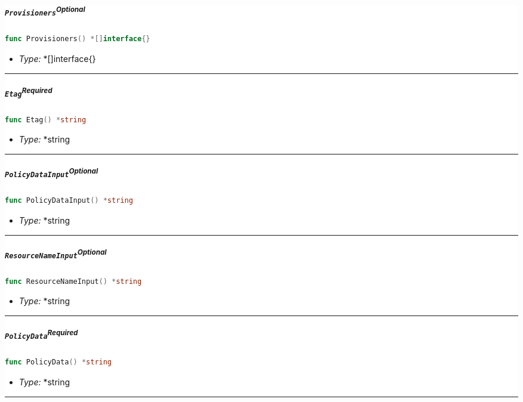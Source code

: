 ##### `Provisioners`<sup>Optional</sup> <a name="Provisioners" id="@cdktf/provider-hcp.packerBucketIamPolicy.PackerBucketIamPolicy.property.provisioners"></a>

```go
func Provisioners() *[]interface{}
```

- *Type:* *[]interface{}

---

##### `Etag`<sup>Required</sup> <a name="Etag" id="@cdktf/provider-hcp.packerBucketIamPolicy.PackerBucketIamPolicy.property.etag"></a>

```go
func Etag() *string
```

- *Type:* *string

---

##### `PolicyDataInput`<sup>Optional</sup> <a name="PolicyDataInput" id="@cdktf/provider-hcp.packerBucketIamPolicy.PackerBucketIamPolicy.property.policyDataInput"></a>

```go
func PolicyDataInput() *string
```

- *Type:* *string

---

##### `ResourceNameInput`<sup>Optional</sup> <a name="ResourceNameInput" id="@cdktf/provider-hcp.packerBucketIamPolicy.PackerBucketIamPolicy.property.resourceNameInput"></a>

```go
func ResourceNameInput() *string
```

- *Type:* *string

---

##### `PolicyData`<sup>Required</sup> <a name="PolicyData" id="@cdktf/provider-hcp.packerBucketIamPolicy.PackerBucketIamPolicy.property.policyData"></a>

```go
func PolicyData() *string
```

- *Type:* *string

---
